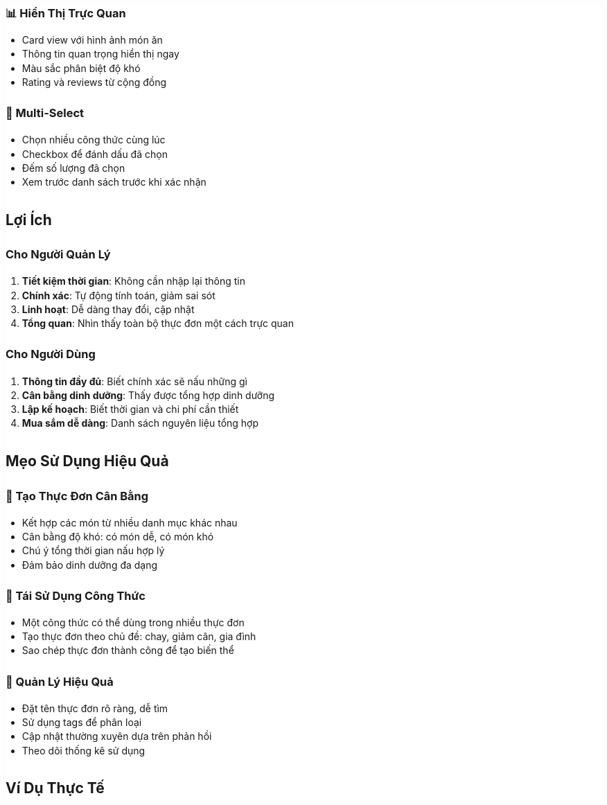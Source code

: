 ### 📊 Hiển Thị Trực Quan
- Card view với hình ảnh món ăn
- Thông tin quan trọng hiển thị ngay
- Màu sắc phân biệt độ khó
- Rating và reviews từ cộng đồng

### 🎯 Multi-Select
- Chọn nhiều công thức cùng lúc
- Checkbox để đánh dấu đã chọn
- Đếm số lượng đã chọn
- Xem trước danh sách trước khi xác nhận

## Lợi Ích

### Cho Người Quản Lý
1. **Tiết kiệm thời gian**: Không cần nhập lại thông tin
2. **Chính xác**: Tự động tính toán, giảm sai sót
3. **Linh hoạt**: Dễ dàng thay đổi, cập nhật
4. **Tổng quan**: Nhìn thấy toàn bộ thực đơn một cách trực quan

### Cho Người Dùng
1. **Thông tin đầy đủ**: Biết chính xác sẽ nấu những gì
2. **Cân bằng dinh dưỡng**: Thấy được tổng hợp dinh dưỡng
3. **Lập kế hoạch**: Biết thời gian và chi phí cần thiết
4. **Mua sắm dễ dàng**: Danh sách nguyên liệu tổng hợp

## Mẹo Sử Dụng Hiệu Quả

### 🎨 Tạo Thực Đơn Cân Bằng
- Kết hợp các món từ nhiều danh mục khác nhau
- Cân bằng độ khó: có món dễ, có món khó
- Chú ý tổng thời gian nấu hợp lý
- Đảm bảo dinh dưỡng đa dạng

### 🔄 Tái Sử Dụng Công Thức
- Một công thức có thể dùng trong nhiều thực đơn
- Tạo thực đơn theo chủ đề: chay, giảm cân, gia đình
- Sao chép thực đơn thành công để tạo biến thể

### 📝 Quản Lý Hiệu Quả
- Đặt tên thực đơn rõ ràng, dễ tìm
- Sử dụng tags để phân loại
- Cập nhật thường xuyên dựa trên phản hồi
- Theo dõi thống kê sử dụng

## Ví Dụ Thực Tế
